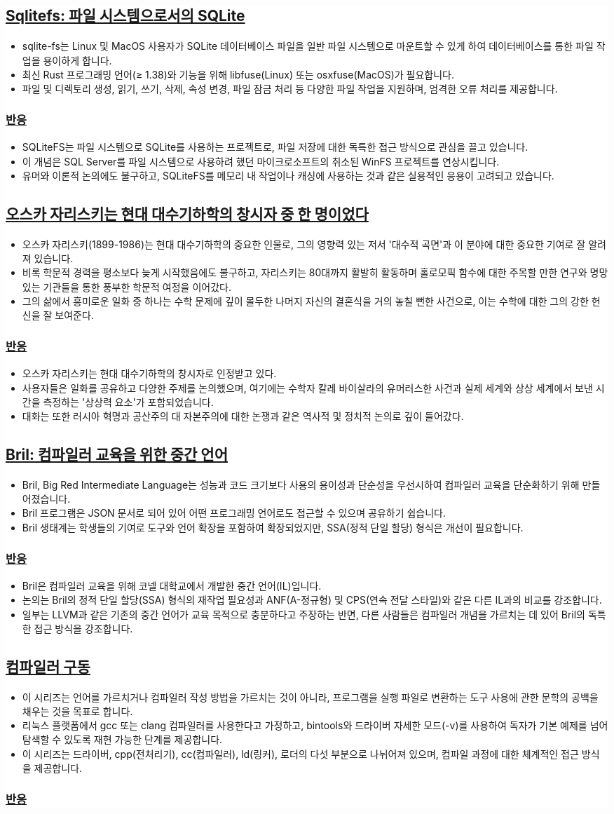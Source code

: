 ## [Sqlitefs: 파일 시스템으로서의 SQLite](https://github.com/narumatt/sqlitefs)

- sqlite-fs는 Linux 및 MacOS 사용자가 SQLite 데이터베이스 파일을 일반 파일 시스템으로 마운트할 수 있게 하여 데이터베이스를 통한 파일 작업을 용이하게 합니다.
- 최신 Rust 프로그래밍 언어(≥ 1.38)와 기능을 위해 libfuse(Linux) 또는 osxfuse(MacOS)가 필요합니다.
- 파일 및 디렉토리 생성, 읽기, 쓰기, 삭제, 속성 변경, 파일 잠금 처리 등 다양한 파일 작업을 지원하며, 엄격한 오류 처리를 제공합니다.

### [반응](https://news.ycombinator.com/item?id=41085856)

- SQLiteFS는 파일 시스템으로 SQLite를 사용하는 프로젝트로, 파일 저장에 대한 독특한 접근 방식으로 관심을 끌고 있습니다.
- 이 개념은 SQL Server를 파일 시스템으로 사용하려 했던 마이크로소프트의 취소된 WinFS 프로젝트를 연상시킵니다.
- 유머와 이론적 논의에도 불구하고, SQLiteFS를 메모리 내 작업이나 캐싱에 사용하는 것과 같은 실용적인 응용이 고려되고 있습니다.

## [오스카 자리스키는 현대 대수기하학의 창시자 중 한 명이었다](https://boogiemath.org/meta/meta-9.html)

- 오스카 자리스키(1899-1986)는 현대 대수기하학의 중요한 인물로, 그의 영향력 있는 저서 '대수적 곡면'과 이 분야에 대한 중요한 기여로 잘 알려져 있습니다.
- 비록 학문적 경력을 평소보다 늦게 시작했음에도 불구하고, 자리스키는 80대까지 활발히 활동하며 홀로모픽 함수에 대한 주목할 만한 연구와 명망 있는 기관들을 통한 풍부한 학문적 여정을 이어갔다.
- 그의 삶에서 흥미로운 일화 중 하나는 수학 문제에 깊이 몰두한 나머지 자신의 결혼식을 거의 놓칠 뻔한 사건으로, 이는 수학에 대한 그의 강한 헌신을 잘 보여준다.

### [반응](https://news.ycombinator.com/item?id=41086060)

- 오스카 자리스키는 현대 대수기하학의 창시자로 인정받고 있다.
- 사용자들은 일화를 공유하고 다양한 주제를 논의했으며, 여기에는 수학자 칼레 바이살라의 유머러스한 사건과 실제 세계와 상상 세계에서 보낸 시간을 측정하는 '상상력 요소'가 포함되었습니다.
- 대화는 또한 러시아 혁명과 공산주의 대 자본주의에 대한 논쟁과 같은 역사적 및 정치적 논의로 깊이 들어갔다.

## [Bril: 컴파일러 교육을 위한 중간 언어](https://www.cs.cornell.edu/~asampson/blog/bril.html)

- Bril, Big Red Intermediate Language는 성능과 코드 크기보다 사용의 용이성과 단순성을 우선시하여 컴파일러 교육을 단순화하기 위해 만들어졌습니다.
- Bril 프로그램은 JSON 문서로 되어 있어 어떤 프로그래밍 언어로도 접근할 수 있으며 공유하기 쉽습니다.
- Bril 생태계는 학생들의 기여로 도구와 언어 확장을 포함하여 확장되었지만, SSA(정적 단일 할당) 형식은 개선이 필요합니다.

### [반응](https://news.ycombinator.com/item?id=41084318)

- Bril은 컴파일러 교육을 위해 코넬 대학교에서 개발한 중간 언어(IL)입니다.
- 논의는 Bril의 정적 단일 할당(SSA) 형식의 재작업 필요성과 ANF(A-정규형) 및 CPS(연속 전달 스타일)와 같은 다른 IL과의 비교를 강조합니다.
- 일부는 LLVM과 같은 기존의 중간 언어가 교육 목적으로 충분하다고 주장하는 반면, 다른 사람들은 컴파일러 개념을 가르치는 데 있어 Bril의 독특한 접근 방식을 강조합니다.

## [컴파일러 구동](https://fabiensanglard.net/dc/)

- 이 시리즈는 언어를 가르치거나 컴파일러 작성 방법을 가르치는 것이 아니라, 프로그램을 실행 파일로 변환하는 도구 사용에 관한 문학의 공백을 채우는 것을 목표로 합니다.
- 리눅스 플랫폼에서 gcc 또는 clang 컴파일러를 사용한다고 가정하고, bintools와 드라이버 자세한 모드(-v)를 사용하여 독자가 기본 예제를 넘어 탐색할 수 있도록 재현 가능한 단계를 제공합니다.
- 이 시리즈는 드라이버, cpp(전처리기), cc(컴파일러), ld(링커), 로더의 다섯 부분으로 나뉘어져 있으며, 컴파일 과정에 대한 체계적인 접근 방식을 제공합니다.

### [반응](https://news.ycombinator.com/item?id=41083077)
